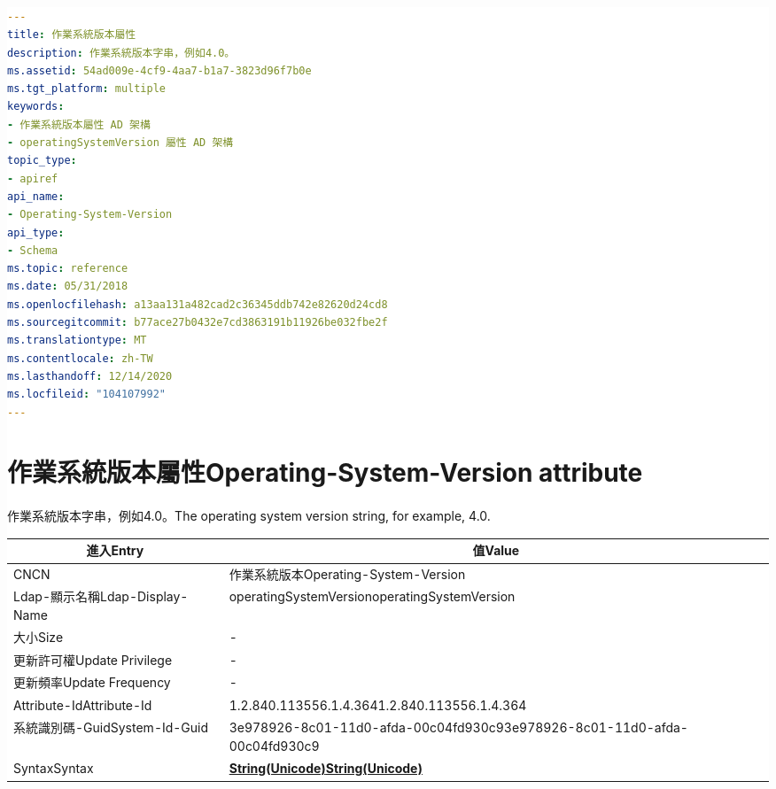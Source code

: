 ```yaml
---
title: 作業系統版本屬性
description: 作業系統版本字串，例如4.0。
ms.assetid: 54ad009e-4cf9-4aa7-b1a7-3823d96f7b0e
ms.tgt_platform: multiple
keywords:
- 作業系統版本屬性 AD 架構
- operatingSystemVersion 屬性 AD 架構
topic_type:
- apiref
api_name:
- Operating-System-Version
api_type:
- Schema
ms.topic: reference
ms.date: 05/31/2018
ms.openlocfilehash: a13aa131a482cad2c36345ddb742e82620d24cd8
ms.sourcegitcommit: b77ace27b0432e7cd3863191b11926be032fbe2f
ms.translationtype: MT
ms.contentlocale: zh-TW
ms.lasthandoff: 12/14/2020
ms.locfileid: "104107992"
---
```

# <a name="operating-system-version-attribute"></a><span data-ttu-id="f7ca4-105">作業系統版本屬性</span><span class="sxs-lookup"><span data-stu-id="f7ca4-105">Operating-System-Version attribute</span></span>

<span data-ttu-id="f7ca4-106">作業系統版本字串，例如4.0。</span><span class="sxs-lookup"><span data-stu-id="f7ca4-106">The operating system version string, for example, 4.0.</span></span>



| <span data-ttu-id="f7ca4-107">進入</span><span class="sxs-lookup"><span data-stu-id="f7ca4-107">Entry</span></span> | <span data-ttu-id="f7ca4-108">值</span><span class="sxs-lookup"><span data-stu-id="f7ca4-108">Value</span></span> |
|-------------------|---------------------------------------------|
| <span data-ttu-id="f7ca4-109">CN</span><span class="sxs-lookup"><span data-stu-id="f7ca4-109">CN</span></span>                | <span data-ttu-id="f7ca4-110">作業系統版本</span><span class="sxs-lookup"><span data-stu-id="f7ca4-110">Operating-System-Version</span></span>                    |
| <span data-ttu-id="f7ca4-111">Ldap-顯示名稱</span><span class="sxs-lookup"><span data-stu-id="f7ca4-111">Ldap-Display-Name</span></span> | <span data-ttu-id="f7ca4-112">operatingSystemVersion</span><span class="sxs-lookup"><span data-stu-id="f7ca4-112">operatingSystemVersion</span></span>                      |
| <span data-ttu-id="f7ca4-113">大小</span><span class="sxs-lookup"><span data-stu-id="f7ca4-113">Size</span></span>              | \-                                          |
| <span data-ttu-id="f7ca4-114">更新許可權</span><span class="sxs-lookup"><span data-stu-id="f7ca4-114">Update Privilege</span></span>  | \-                                          |
| <span data-ttu-id="f7ca4-115">更新頻率</span><span class="sxs-lookup"><span data-stu-id="f7ca4-115">Update Frequency</span></span>  | \-                                          |
| <span data-ttu-id="f7ca4-116">Attribute-Id</span><span class="sxs-lookup"><span data-stu-id="f7ca4-116">Attribute-Id</span></span>      | <span data-ttu-id="f7ca4-117">1.2.840.113556.1.4.364</span><span class="sxs-lookup"><span data-stu-id="f7ca4-117">1.2.840.113556.1.4.364</span></span>                      |
| <span data-ttu-id="f7ca4-118">系統識別碼-Guid</span><span class="sxs-lookup"><span data-stu-id="f7ca4-118">System-Id-Guid</span></span>    | <span data-ttu-id="f7ca4-119">3e978926-8c01-11d0-afda-00c04fd930c9</span><span class="sxs-lookup"><span data-stu-id="f7ca4-119">3e978926-8c01-11d0-afda-00c04fd930c9</span></span>        |
| <span data-ttu-id="f7ca4-120">Syntax</span><span class="sxs-lookup"><span data-stu-id="f7ca4-120">Syntax</span></span>            | [<span data-ttu-id="f7ca4-121">**String(Unicode)**</span><span class="sxs-lookup"><span data-stu-id="f7ca4-121">**String(Unicode)**</span></span>](s-string-unicode.md) |
